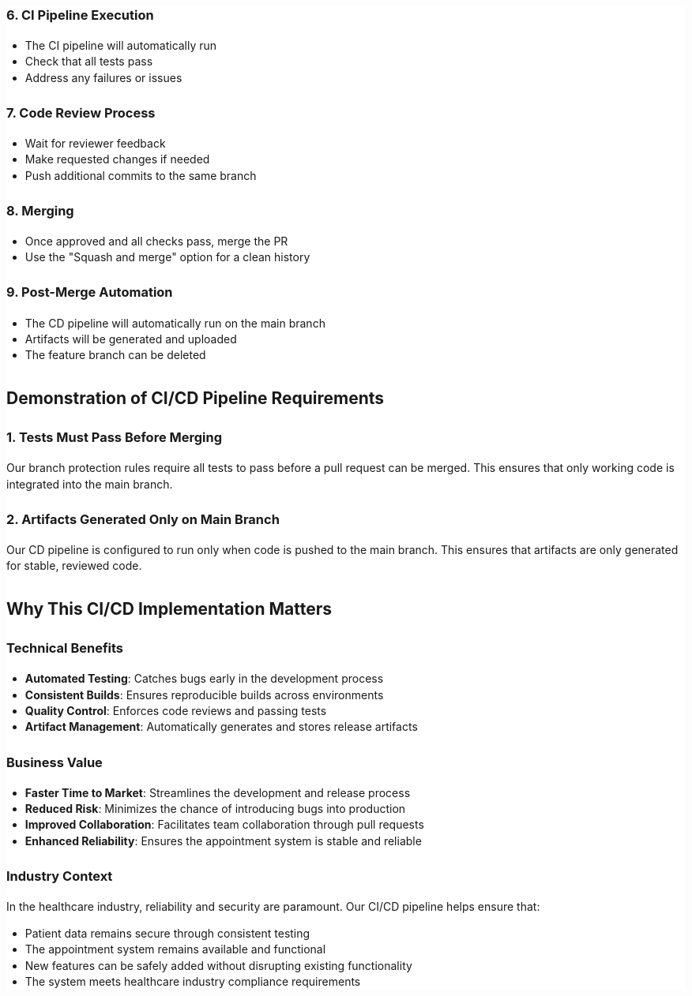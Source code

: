 ### 6. CI Pipeline Execution
- The CI pipeline will automatically run
- Check that all tests pass
- Address any failures or issues

### 7. Code Review Process
- Wait for reviewer feedback
- Make requested changes if needed
- Push additional commits to the same branch

### 8. Merging
- Once approved and all checks pass, merge the PR
- Use the "Squash and merge" option for a clean history

### 9. Post-Merge Automation
- The CD pipeline will automatically run on the main branch
- Artifacts will be generated and uploaded
- The feature branch can be deleted

## Demonstration of CI/CD Pipeline Requirements

### 1. Tests Must Pass Before Merging
Our branch protection rules require all tests to pass before a pull request can be merged. This ensures that only working code is integrated into the main branch.

### 2. Artifacts Generated Only on Main Branch
Our CD pipeline is configured to run only when code is pushed to the main branch. This ensures that artifacts are only generated for stable, reviewed code.

## Why This CI/CD Implementation Matters

### Technical Benefits
- **Automated Testing**: Catches bugs early in the development process
- **Consistent Builds**: Ensures reproducible builds across environments
- **Quality Control**: Enforces code reviews and passing tests
- **Artifact Management**: Automatically generates and stores release artifacts

### Business Value
- **Faster Time to Market**: Streamlines the development and release process
- **Reduced Risk**: Minimizes the chance of introducing bugs into production
- **Improved Collaboration**: Facilitates team collaboration through pull requests
- **Enhanced Reliability**: Ensures the appointment system is stable and reliable

### Industry Context
In the healthcare industry, reliability and security are paramount. Our CI/CD pipeline helps ensure that:
- Patient data remains secure through consistent testing
- The appointment system remains available and functional
- New features can be safely added without disrupting existing functionality
- The system meets healthcare industry compliance requirements
